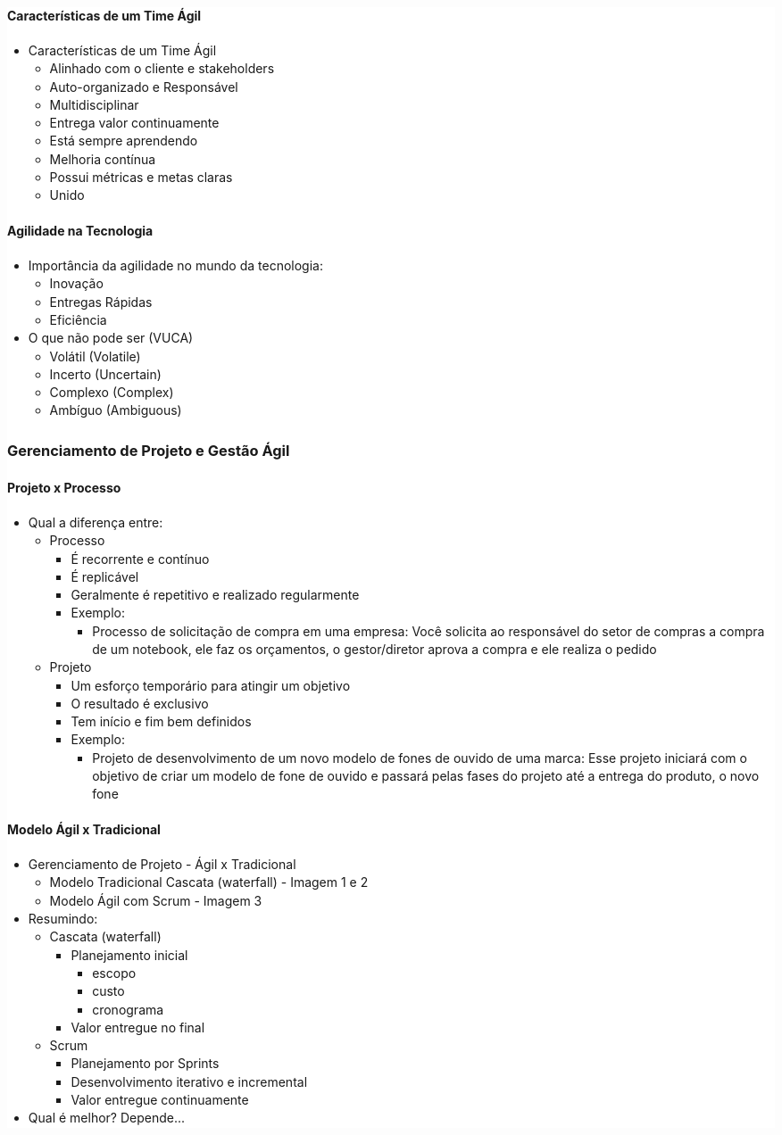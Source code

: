 #### Características de um Time Ágil
- Características de um Time Ágil
    - Alinhado com o cliente e stakeholders
    - Auto-organizado e Responsável 
    - Multidisciplinar
    - Entrega valor continuamente
    - Está sempre aprendendo
    - Melhoria contínua
    - Possui métricas e metas claras
    - Unido

#### Agilidade na Tecnologia
- Importância da agilidade no mundo da tecnologia:
    - Inovação
    - Entregas Rápidas
    - Eficiência
- O que não pode ser (VUCA)
    - Volátil (Volatile)
    - Incerto (Uncertain)
    - Complexo (Complex)
    - Ambíguo (Ambiguous)

### Gerenciamento de Projeto e Gestão Ágil
#### Projeto x Processo
- Qual a diferença entre: 
    - Processo
        - É recorrente e contínuo
        - É replicável
        - Geralmente é repetitivo e realizado regularmente
        - Exemplo: 
            - Processo de solicitação de compra em uma empresa: Você solicita ao responsável do setor de compras a compra de um notebook, ele faz os orçamentos, o gestor/diretor aprova a compra e ele realiza o pedido
    - Projeto
        - Um esforço temporário para atingir um objetivo
        - O resultado é exclusivo
        - Tem início e fim bem definidos
        - Exemplo:
            - Projeto de desenvolvimento de um novo modelo de fones de ouvido de uma marca: Esse projeto iniciará com o objetivo de criar um modelo de fone de ouvido e passará pelas fases do projeto até a entrega do produto, o novo fone

#### Modelo Ágil x Tradicional
- Gerenciamento de Projeto - Ágil x Tradicional
    - Modelo Tradicional Cascata (waterfall) - Imagem 1 e 2
    - Modelo Ágil com Scrum - Imagem 3
- Resumindo:
    - Cascata (waterfall)
        - Planejamento inicial 
            - escopo
            - custo
            - cronograma
        - Valor entregue no final
    - Scrum
        - Planejamento por Sprints
        - Desenvolvimento iterativo e incremental
        - Valor entregue continuamente
- Qual é melhor? Depende...
